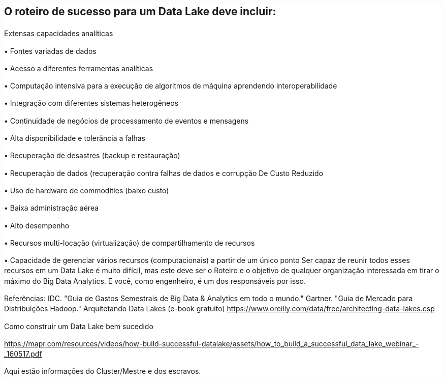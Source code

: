 ## O roteiro de sucesso para um Data Lake deve incluir:

Extensas capacidades analíticas 

• Fontes variadas de dados 

• Acesso a diferentes ferramentas analíticas 

• Computação intensiva para a execução de algoritmos de máquina aprendendo interoperabilidade 

• Integração com diferentes sistemas heterogêneos 

• Continuidade de negócios de processamento de eventos e mensagens 

• Alta disponibilidade e tolerância a falhas 

• Recuperação de desastres (backup e restauração) 

• Recuperação de dados (recuperação contra falhas de dados e corrupção De Custo Reduzido 

• Uso de hardware de commodities (baixo custo) 

• Baixa administração aérea 

• Alto desempenho 

• Recursos multi-locação (virtualização) de compartilhamento de recursos 

• Capacidade de gerenciar vários recursos (computacionais) a partir de um único ponto Ser capaz de reunir todos esses recursos em um Data Lake é muito difícil, mas este deve ser o Roteiro e o objetivo de qualquer organização interessada em tirar o máximo do Big Data Analytics. E você, como engenheiro, é um dos responsáveis por isso.

Referências: IDC. "Guia de Gastos Semestrais de Big Data & Analytics em todo o mundo." Gartner. "Guia de Mercado para Distribuições Hadoop." Arquitetando Data Lakes (e-book gratuito) https://www.oreilly.com/data/free/architecting-data-lakes.csp

Como construir um Data Lake bem sucedido

https://mapr.com/resources/videos/how-build-successful-datalake/assets/how_to_build_a_successful_data_lake_webinar_-_160517.pdf

Aqui estão informações do Cluster/Mestre e dos escravos.
